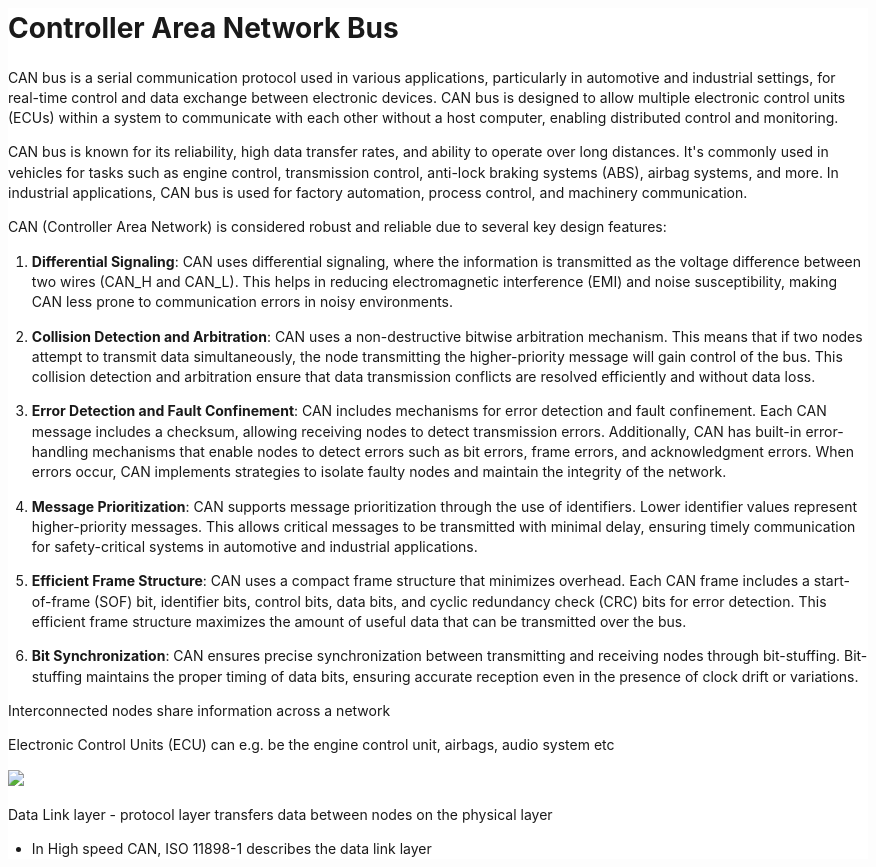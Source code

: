 # Controller Area Network Bus 

CAN bus is a serial communication protocol used in various applications, particularly in automotive and industrial settings, for real-time control and data exchange between electronic devices. CAN bus is designed to allow multiple electronic control units (ECUs) within a system to communicate with each other without a host computer, enabling distributed control and monitoring.

CAN bus is known for its reliability, high data transfer rates, and ability to operate over long distances. It's commonly used in vehicles for tasks such as engine control, transmission control, anti-lock braking systems (ABS), airbag systems, and more. In industrial applications, CAN bus is used for factory automation, process control, and machinery communication.

CAN (Controller Area Network) is considered robust and reliable due to several key design features:

1. **Differential Signaling**: CAN uses differential signaling, where the information is transmitted as the voltage difference between two wires (CAN_H and CAN_L). This helps in reducing electromagnetic interference (EMI) and noise susceptibility, making CAN less prone to communication errors in noisy environments.
    
2. **Collision Detection and Arbitration**: CAN uses a non-destructive bitwise arbitration mechanism. This means that if two nodes attempt to transmit data simultaneously, the node transmitting the higher-priority message will gain control of the bus. This collision detection and arbitration ensure that data transmission conflicts are resolved efficiently and without data loss.
    
3. **Error Detection and Fault Confinement**: CAN includes mechanisms for error detection and fault confinement. Each CAN message includes a checksum, allowing receiving nodes to detect transmission errors. Additionally, CAN has built-in error-handling mechanisms that enable nodes to detect errors such as bit errors, frame errors, and acknowledgment errors. When errors occur, CAN implements strategies to isolate faulty nodes and maintain the integrity of the network.
    
4. **Message Prioritization**: CAN supports message prioritization through the use of identifiers. Lower identifier values represent higher-priority messages. This allows critical messages to be transmitted with minimal delay, ensuring timely communication for safety-critical systems in automotive and industrial applications.
    
5. **Efficient Frame Structure**: CAN uses a compact frame structure that minimizes overhead. Each CAN frame includes a start-of-frame (SOF) bit, identifier bits, control bits, data bits, and cyclic redundancy check (CRC) bits for error detection. This efficient frame structure maximizes the amount of useful data that can be transmitted over the bus.
    
6. **Bit Synchronization**: CAN ensures precise synchronization between transmitting and receiving nodes through bit-stuffing. Bit-stuffing maintains the proper timing of data bits, ensuring accurate reception even in the presence of clock drift or variations.

Interconnected nodes share information across a network

Electronic Control Units (ECU) can e.g. be the engine control unit, airbags, audio system etc

![](https://lh7-us.googleusercontent.com/hbjv5GRSGLp0QWMoLTV38GBpxkfkwG8IirosZePNeZl_PyYl30yXuOCWaiLqpiDIMaViYJU-Ybnqmvz-HwQmdHNpFgV4iInV0CA29rUEZzrhdYtgh7Lv1Xx_0unuLLJLOq29_T5QlIML_Jq3_sj9Ww)

  

Data Link layer - protocol layer transfers data between nodes on the physical layer 

- In High speed CAN, ISO 11898-1 describes the data link layer
    
